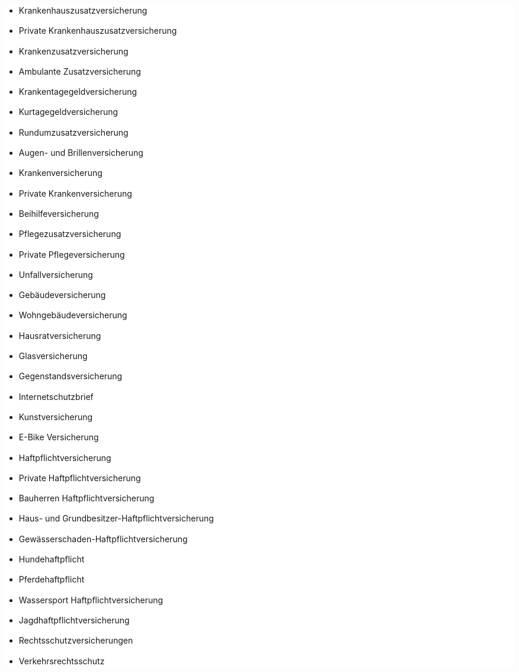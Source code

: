   * Krankenhauszusatzversicherung

  * Private Krankenhauszusatzversicherung

  * Krankenzusatzversicherung

  * Ambulante Zusatzversicherung

  * Krankentagegeldversicherung

  * Kurtagegeldversicherung

  * Rundumzusatzversicherung

  * Augen- und Brillenversicherung

  * Krankenversicherung

  * Private Krankenversicherung

  * Beihilfeversicherung

  * Pflegezusatzversicherung

  * Private Pflegeversicherung

  * Unfallversicherung

  * Gebäudeversicherung

  * Wohngebäudeversicherung 

  * Hausratversicherung

  * Glasversicherung

  * Gegenstandsversicherung

  * Internetschutzbrief

  * Kunstversicherung

  * E-Bike Versicherung

  * Haftpflichtversicherung

  * Private Haftpflichtversicherung

  * Bauherren Haftpflichtversicherung

  * Haus- und Grundbesitzer-Haftpflichtversicherung

  * Gewässerschaden-Haftpflichtversicherung 

  * Hundehaftpflicht

  * Pferdehaftpflicht

  * Wassersport Haftpflichtversicherung

  * Jagdhaftpflichtversicherung

  * Rechtsschutzversicherungen

  * Verkehrsrechtsschutz
